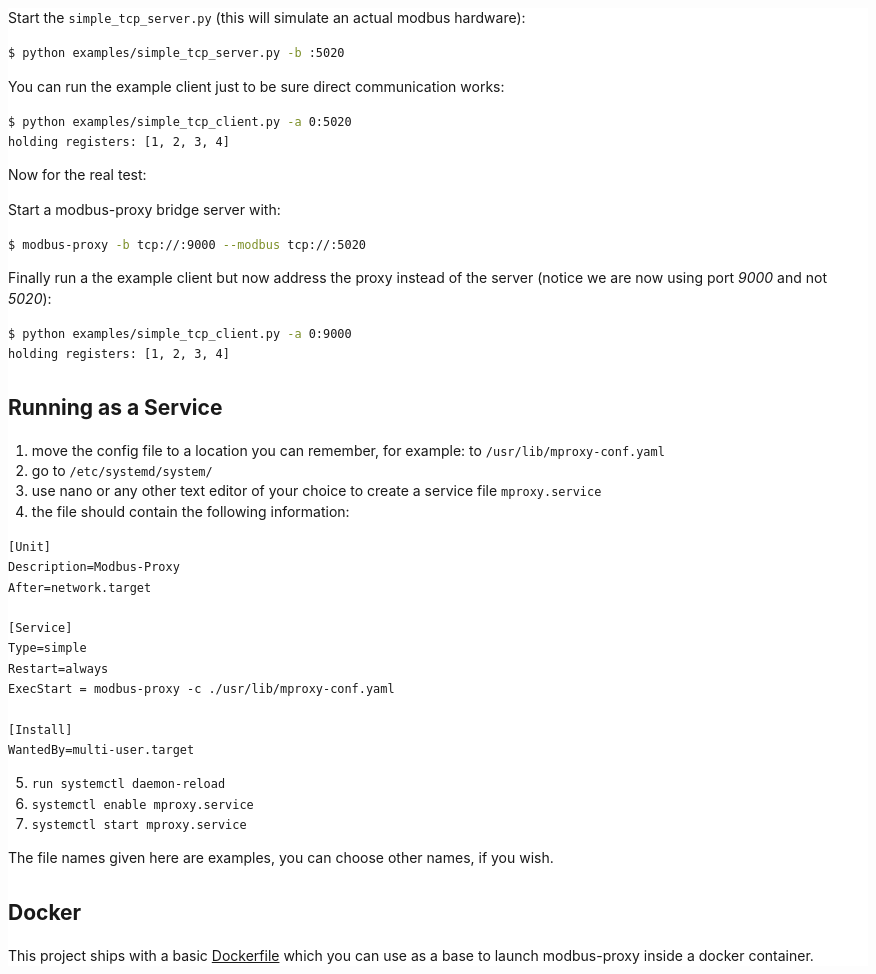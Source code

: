 Start the `simple_tcp_server.py` (this will simulate an actual modbus hardware):

```bash
$ python examples/simple_tcp_server.py -b :5020
```

You can run the example client just to be sure direct communication works:

```bash
$ python examples/simple_tcp_client.py -a 0:5020
holding registers: [1, 2, 3, 4]
```

Now for the real test:

Start a modbus-proxy bridge server with:

```bash
$ modbus-proxy -b tcp://:9000 --modbus tcp://:5020
```

Finally run a the example client but now address the proxy instead of the server
(notice we are now using port *9000* and not *5020*):

```bash
$ python examples/simple_tcp_client.py -a 0:9000
holding registers: [1, 2, 3, 4]
```
## Running as a Service
1. move the config file to a location you can remember, for example: to `/usr/lib/mproxy-conf.yaml`
2. go to `/etc/systemd/system/`
3. use nano or any other text editor of your choice to create a service file `mproxy.service`
4. the file should contain the following information:
```
[Unit]
Description=Modbus-Proxy
After=network.target

[Service]
Type=simple
Restart=always
ExecStart = modbus-proxy -c ./usr/lib/mproxy-conf.yaml

[Install]
WantedBy=multi-user.target
```
5. `run systemctl daemon-reload`
6. `systemctl enable mproxy.service`
7. `systemctl start mproxy.service`

The file names given here are examples, you can choose other names, if you wish.

## Docker

This project ships with a basic [Dockerfile](./Dockerfile) which you can use
as a base to launch modbus-proxy inside a docker container.


[pypi-python-versions]: https://img.shields.io/pypi/pyversions/modbus-proxy.svg
[pypi-version]: https://img.shields.io/pypi/v/modbus-proxy.svg
[pypi-status]: https://img.shields.io/pypi/status/modbus-proxy.svg
[license]: https://img.shields.io/pypi/l/modbus-proxy.svg
[CI]: https://github.com/tiagocoutinho/modbus-proxy/actions/workflows/ci.yml/badge.svg
